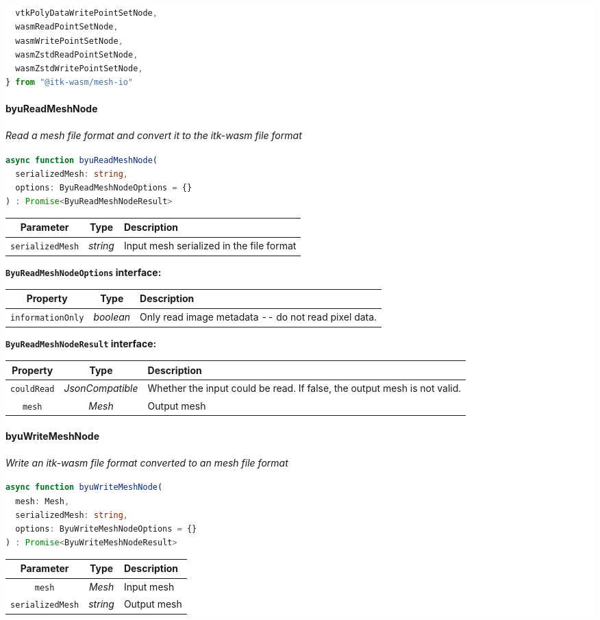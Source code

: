 ```js
  vtkPolyDataWritePointSetNode,
  wasmReadPointSetNode,
  wasmWritePointSetNode,
  wasmZstdReadPointSetNode,
  wasmZstdWritePointSetNode,
} from "@itk-wasm/mesh-io"
```

#### byuReadMeshNode

*Read a mesh file format and convert it to the itk-wasm file format*

```ts
async function byuReadMeshNode(
  serializedMesh: string,
  options: ByuReadMeshNodeOptions = {}
) : Promise<ByuReadMeshNodeResult>
```

|     Parameter    |   Type   | Description                              |
| :--------------: | :------: | :--------------------------------------- |
| `serializedMesh` | *string* | Input mesh serialized in the file format |

**`ByuReadMeshNodeOptions` interface:**

|      Property     |    Type   | Description                                         |
| :---------------: | :-------: | :-------------------------------------------------- |
| `informationOnly` | *boolean* | Only read image metadata -- do not read pixel data. |

**`ByuReadMeshNodeResult` interface:**

|   Property  |       Type       | Description                                                              |
| :---------: | :--------------: | :----------------------------------------------------------------------- |
| `couldRead` | *JsonCompatible* | Whether the input could be read. If false, the output mesh is not valid. |
|    `mesh`   |      *Mesh*      | Output mesh                                                              |

#### byuWriteMeshNode

*Write an itk-wasm file format converted to an mesh file format*

```ts
async function byuWriteMeshNode(
  mesh: Mesh,
  serializedMesh: string,
  options: ByuWriteMeshNodeOptions = {}
) : Promise<ByuWriteMeshNodeResult>
```

|     Parameter    |   Type   | Description |
| :--------------: | :------: | :---------- |
|      `mesh`      |  *Mesh*  | Input mesh  |
| `serializedMesh` | *string* | Output mesh |
